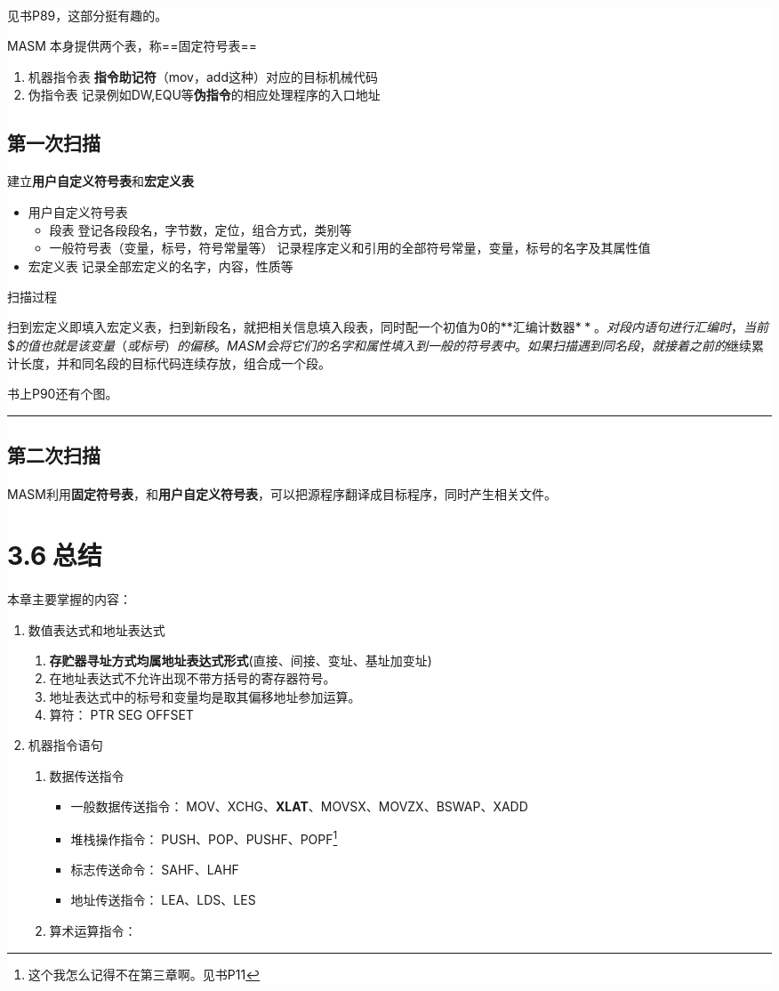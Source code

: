 见书P89，这部分挺有趣的。

MASM 本身提供两个表，称==固定符号表==

1. 机器指令表
   **指令助记符**（mov，add这种）对应的目标机械代码
2. 伪指令表
   记录例如DW,EQU等**伪指令**的相应处理程序的入口地址

## 第一次扫描

建立**用户自定义符号表**和**宏定义表**

- 用户自定义符号表
  - 段表
    登记各段段名，字节数，定位，组合方式，类别等
  - 一般符号表（变量，标号，符号常量等）
    记录程序定义和引用的全部符号常量，变量，标号的名字及其属性值
- 宏定义表
  记录全部宏定义的名字，内容，性质等

扫描过程

扫到宏定义即填入宏定义表，扫到新段名，就把相关信息填入段表，同时配一个初值为0的**汇编计数器$**。对段内语句进行汇编时，当前\$的值也就是该变量（或标号）的偏移。MASM会将它们的名字和属性填入到一般的符号表中。如果扫描遇到同名段，就接着之前的$继续累计长度，并和同名段的目标代码连续存放，组合成一个段。

书上P90还有个图。

---

## 第二次扫描

MASM利用**固定符号表**，和**用户自定义符号表**，可以把源程序翻译成目标程序，同时产生相关文件。

#   3.6 总结

本章主要掌握的内容：

1. 数值表达式和地址表达式

   1. **存贮器寻址方式均属地址表达式形式**(直接、间接、变址、基址加变址)
   2. 在地址表达式不允许出现不带方括号的寄存器符号。
   3. 地址表达式中的标号和变量均是取其偏移地址参加运算。
   4. 算符： PTR  SEG  OFFSET

2. 机器指令语句

   1. 数据传送指令

      - 一般数据传送指令： MOV、XCHG、**XLAT**、MOVSX、MOVZX、BSWAP、XADD
      - 堆栈操作指令：     PUSH、POP、PUSHF、POPF[^7]

      - 标志传送命令：     SAHF、LAHF
      - 地址传送指令：     LEA、LDS、LES

   2. 算术运算指令： 


[^1]: 谁先谁后？书上好像偏移地址先。P49
[^2]: 在后面子程序的时候会讲
[^3]: 好像不考，PPT上没有，见书P54
[^4]: 常识了
[^5]: 书上写的，P59
[^6]: 书P67
[^7]: 这个我怎么记得不在第三章啊。见书P11